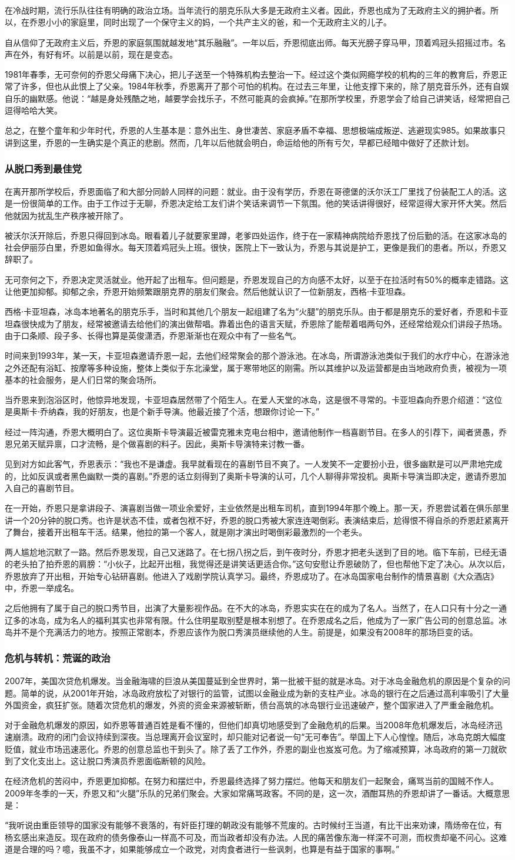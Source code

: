 在冷战时期，流行乐队往往有明确的政治立场。当年流行的朋克乐队大多是无政府主义者。因此，乔恩也成为了无政府主义的拥护者。所以，在乔恩小小的家庭里，同时出现了一个保守主义的妈，一个共产主义的爸，和一个无政府主义的儿子。

自从信仰了无政府主义后，乔恩的家庭氛围就越发地“其乐融融”。一年以后，乔恩彻底出师。每天光膀子穿马甲，顶着鸡冠头招摇过市。名声在外，有好有坏。以前是以前，现在是变态。

1981年春季，无可奈何的乔恩父母痛下决心，把儿子送至一个特殊机构去整治一下。经过这个类似网瘾学校的机构的三年的教育后，乔恩正常了许多，但也从此恨上了父亲。1984年秋季，乔恩离开了那个可怕的机构。在过去三年里，让他支撑下来的，除了朋克音乐外，还有自娱自乐的幽默感。他说：“越是身处残酷之地，越要学会找乐子，不然可能真的会疯掉。”在那所学校里，乔恩学会了给自己讲笑话，经常把自己逗得哈哈大笑。

总之，在整个童年和少年时代，乔恩的人生基本是：意外出生、身世凄苦、家庭矛盾不幸福、思想极端成叛逆、逃避现实985。如果故事只讲到这里，乔恩的一生确实是个真正的悲剧。然而，几年以后他就会明白，命运给他的所有亏欠，早都已经暗中做好了还款计划。

### 从脱口秀到最佳党

在离开那所学校后，乔恩面临了和大部分同龄人同样的问题：就业。由于没有学历，乔恩在哥德堡的沃尔沃工厂里找了份装配工人的活。这是一份很简单的工作。由于工作过于无聊，乔恩决定给工友们讲个笑话来调节一下氛围。他的笑话讲得很好，经常逗得大家开怀大笑。然后他就因为扰乱生产秩序被开除了。

被沃尔沃开除后，乔恩只得回到冰岛。眼看着儿子就要家里蹲，老爹四处运作，终于在一家精神病院给乔恩找了份后勤的活。在这家冰岛的社会伊丽莎白里，乔恩如鱼得水。每天顶着鸡冠头上班。很快，医院上下一致认为，乔恩与其说是护工，更像是我们的患者。所以，乔恩又辞职了。

无可奈何之下，乔恩决定灵活就业。他开起了出租车。但问题是，乔恩发现自己的方向感不太好，以至于在拉活时有50%的概率走错路。这让他更加抑郁。抑郁之余，乔恩开始频繁跟朋克界的朋友们聚会。然后他就认识了一位新朋友，西格·卡亚坦森。

西格·卡亚坦森，冰岛本地著名的朋克乐手，当时和其他几个朋友一起组建了名为“火腿”的朋克乐队。由于都是朋克乐的爱好者，乔恩和卡亚坦森很快成为了朋友，经常被邀请去给他们的演出做帮唱。靠着出色的语言天赋，乔恩除了能帮着唱两句外，还经常给观众们讲段子热场。由于口条顺、段子多、长得也算是英俊潇洒，乔恩渐渐也在观众中有了一些名气。

时间来到1993年，某一天，卡亚坦森邀请乔恩一起，去他们经常聚会的那个游泳池。在冰岛，所谓游泳池类似于我们的水疗中心，在游泳池之外还配有浴缸、按摩等多种设施，整体上类似于东北澡堂，属于寒带地区的刚需。所以其维护以及运营都是由当地政府负责，被视为一项基本的社会服务，是人们日常的聚会场所。

当乔恩来到泡浴区时，他惊异地发现，卡亚坦森居然带了个陌生人。在爱人天堂的冰岛，这是很不寻常的。卡亚坦森向乔恩介绍道：“这位是奥斯卡·乔纳森，我的好朋友，也是个新手导演。他最近接了个活，想跟你讨论一下。”

经过一阵沟通，乔恩大概明白了。这位奥斯卡导演最近被雷克雅未克电台相中，邀请他制作一档喜剧节目。在多人的引荐下，闻者贤愚，乔恩兄弟天赋异禀，口才流畅，是个做喜剧的料子。因此，奥斯卡导演特来讨教一番。

见到对方如此客气，乔恩表示：“我也不是谦虚。我早就看现在的喜剧节目不爽了。一人发笑不一定要扮小丑，很多幽默是可以严肃地完成的，比如反讽或者黑色幽默一类的喜剧。”乔恩的话立刻得到了奥斯卡导演的认可，几个人聊得非常投机。奥斯卡导演当即决定，邀请乔恩加入自己的喜剧节目。

在一开始，乔恩只是拿讲段子、演喜剧当做一项业余爱好，主业依然是出租车司机，直到1994年那个晚上。那一天，乔恩尝试着在俱乐部里讲一个20分钟的脱口秀。也许是状态不佳，或者包袱不好，乔恩的脱口秀被大家连连喝倒彩。表演结束后，尬得恨不得自杀的乔恩赶紧离开了舞台，接着开出租车干活。结果，他拉的第一个客人，就是刚才演出时喝倒彩最激烈的一个老头。

两人尴尬地沉默了一路。然后乔恩发现，自己又迷路了。在七拐八拐之后，到午夜时分，乔恩才把老头送到了目的地。临下车前，已经无语的老头拍了拍乔恩的肩膀：“小伙子，比起开出租，我觉得还是讲笑话更适合你。”这句安慰让乔恩破防了，但也帮他下定了决心。从次以后，乔恩放弃了开出租，开始专心钻研喜剧。他进入了戏剧学院认真学习。最终，乔恩成功了。在冰岛国家电台制作的情景喜剧《大众酒店》中，乔恩一举成名。

之后他拥有了属于自己的脱口秀节目，出演了大量影视作品。在不大的冰岛，乔恩实实在在的成为了名人。当然了，在人口只有十分之一通辽多的冰岛，成为名人的福利其实也非常有限。什么住明星取别墅是根本别想了。在乔恩成名之后，他成为了一家广告公司的创意总监。冰岛并不是个充满活力的地方。按照正常剧本，乔恩应该作为脱口秀演员继续他的人生。前提是，如果没有2008年的那场巨变的话。

### 危机与转机：荒诞的政治

2007年，美国次贷危机爆发。当金融海啸的巨浪从美国蔓延到全世界时，第一批被干挺的就是冰岛。对于冰岛金融危机的原因是个复杂的问题。简单的说，从2001年开始，冰岛政府放松了对银行的监管，试图以金融业成为新的支柱产业。冰岛的银行在之后通过高利率吸引了大量外国资金，疯狂扩张。随着次贷危机的爆发，外资的资金来源被斩断，债台高筑的冰岛银行业迅速破产，整个国家进入了严重金融危机。

对于金融危机爆发的原因，如乔恩等普通百姓是看不懂的，但他们却真切地感受到了金融危机的后果。当2008年危机爆发后，冰岛经济迅速崩溃。政府的闭门会议持续到深夜。当总理离开会议室时，却只能对记者说一句“无可奉告”。举国上下人心惶惶。随后，冰岛克朗大幅度贬值，就业市场迅速恶化。乔恩的创意总监也干到头了。除了丢了工作外，乔恩的副业也岌岌可危。为了缩减预算，冰岛政府的第一刀就砍到了文化支出上。这让脱口秀演员乔恩面临断顿的风险。

在经济危机的苦闷中，乔恩更加抑郁。在努力和摆烂中，乔恩最终选择了努力摆烂。他每天和朋友们一起聚会，痛骂当前的国贼不作人。2009年冬季的一天，乔恩又和“火腿”乐队的兄弟们聚会。大家如常痛骂政客。不同的是，这一次，酒酣耳热的乔恩却讲了一番话。大概意思是：

“我听说由重臣领导的国家没有能够不衰落的，有奸臣打理的朝政没有能够不荒废的。古时候纣王当道，有比干出来劝谏，隋炀帝在位，有杨玄感出来造反。现在政府的债务像泰山一样高不可及，而当政者却没有办法。人民的痛苦像东海一样深不可测，而权贵却毫不问心。这难道是合理的吗？噫，我虽不才，如果能够成立一个政党，对肉食者进行一些讽刺，也算是有益于国家的事啊。”

